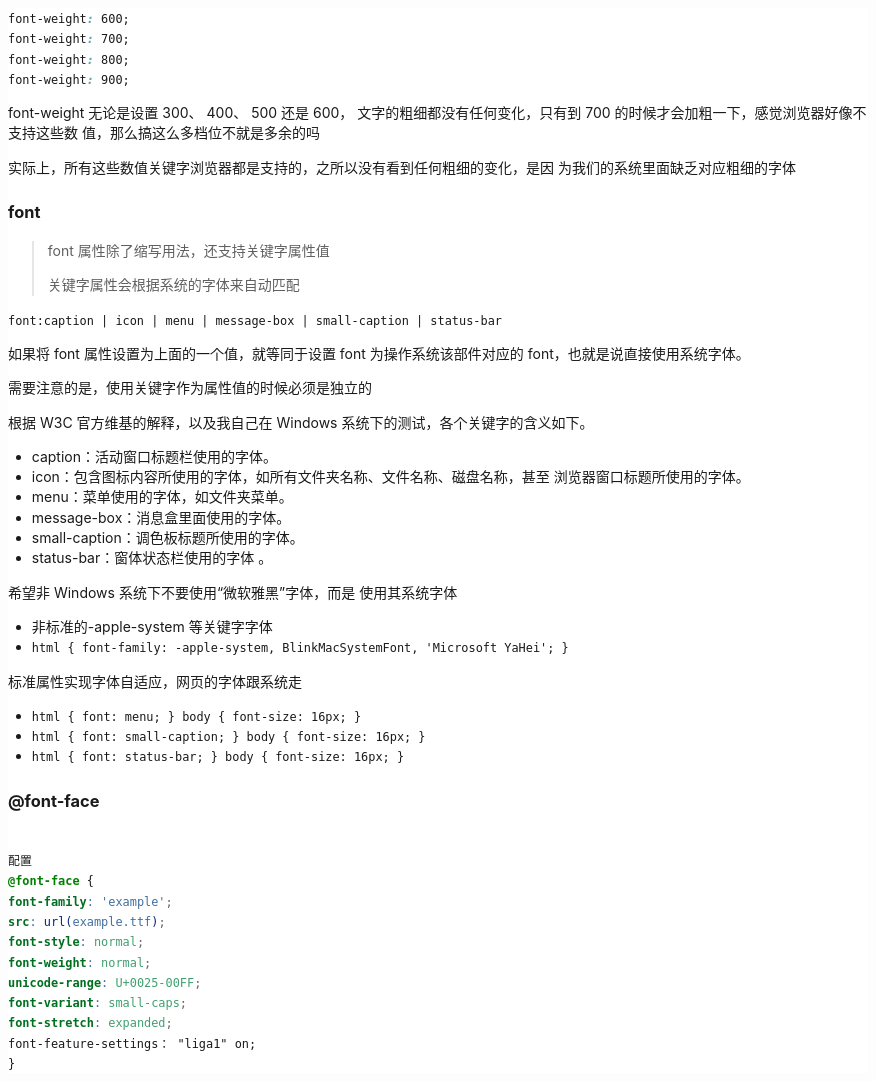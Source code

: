 ```css
font-weight: 600;
font-weight: 700;
font-weight: 800;
font-weight: 900;
```

font-weight 无论是设置 300、 400、 500 还是 600， 文字的粗细都没有任何变化，只有到 700 的时候才会加粗一下，感觉浏览器好像不支持这些数 值，那么搞这么多档位不就是多余的吗

实际上，所有这些数值关键字浏览器都是支持的，之所以没有看到任何粗细的变化，是因 为我们的系统里面缺乏对应粗细的字体

### font

> font 属性除了缩写用法，还支持关键字属性值
>
> 关键字属性会根据系统的字体来自动匹配

`font:caption | icon | menu | message-box | small-caption | status-bar`

如果将 font 属性设置为上面的一个值，就等同于设置 font 为操作系统该部件对应的 font，也就是说直接使用系统字体。

需要注意的是，使用关键字作为属性值的时候必须是独立的

根据 W3C 官方维基的解释，以及我自己在 Windows 系统下的测试，各个关键字的含义如下。

- caption：活动窗口标题栏使用的字体。
- icon：包含图标内容所使用的字体，如所有文件夹名称、文件名称、磁盘名称，甚至 浏览器窗口标题所使用的字体。
- menu：菜单使用的字体，如文件夹菜单。
- message-box：消息盒里面使用的字体。
- small-caption：调色板标题所使用的字体。
- status-bar：窗体状态栏使用的字体 。

希望非 Windows 系统下不要使用“微软雅黑”字体，而是 使用其系统字体

- 非标准的-apple-system 等关键字字体
- `html { font-family: -apple-system, BlinkMacSystemFont, 'Microsoft YaHei'; }`

标准属性实现字体自适应，网页的字体跟系统走

- `html { font: menu; } body { font-size: 16px; }`
- `html { font: small-caption; } body { font-size: 16px; }`
- `html { font: status-bar; } body { font-size: 16px; }`

### @font-face

```css

配置
@font-face {
font-family: 'example';
src: url(example.ttf);
font-style: normal;
font-weight: normal;
unicode-range: U+0025-00FF;
font-variant: small-caps;
font-stretch: expanded;
font-feature-settings： "liga1" on;
}

```
